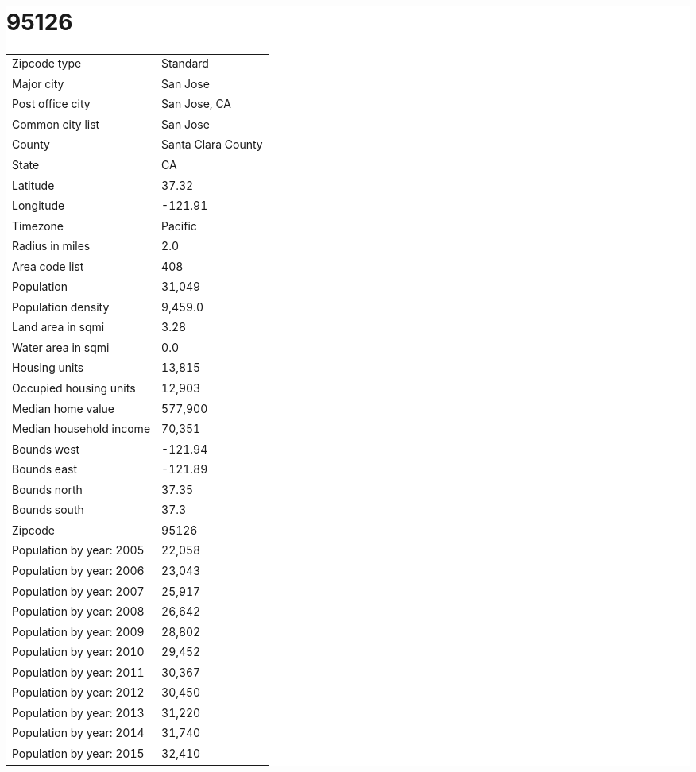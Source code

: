 95126
=====
|||
|--|--|
|Zipcode type|Standard|
|Major city|San Jose|
|Post office city|San Jose, CA|
|Common city list|San Jose|
|County|Santa Clara County|
|State|CA|
|Latitude|37.32|
|Longitude|-121.91|
|Timezone|Pacific|
|Radius in miles|2.0|
|Area code list|408|
|Population|31,049|
|Population density|9,459.0|
|Land area in sqmi|3.28|
|Water area in sqmi|0.0|
|Housing units|13,815|
|Occupied housing units|12,903|
|Median home value|577,900|
|Median household income|70,351|
|Bounds west|-121.94|
|Bounds east|-121.89|
|Bounds north|37.35|
|Bounds south|37.3|
|Zipcode|95126|
|Population by year: 2005|22,058|
|Population by year: 2006|23,043|
|Population by year: 2007|25,917|
|Population by year: 2008|26,642|
|Population by year: 2009|28,802|
|Population by year: 2010|29,452|
|Population by year: 2011|30,367|
|Population by year: 2012|30,450|
|Population by year: 2013|31,220|
|Population by year: 2014|31,740|
|Population by year: 2015|32,410|